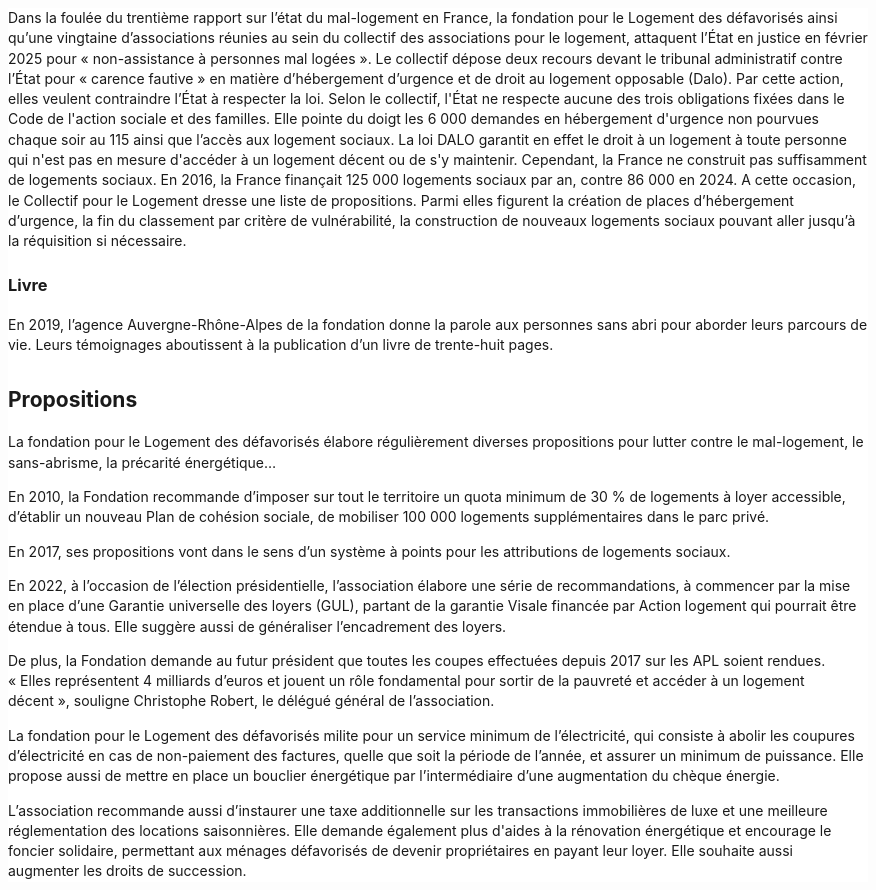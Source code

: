 Dans la foulée du trentième rapport sur l’état du mal-logement en France, la fondation pour le Logement des défavorisés ainsi qu’une vingtaine d’associations réunies au sein du collectif des associations pour le logement, attaquent l’État en justice en février 2025 pour « non-assistance à personnes mal logées ». Le collectif dépose deux recours devant le tribunal administratif contre l’État pour « carence fautive » en matière d’hébergement d’urgence et de droit au logement opposable (Dalo). Par cette action, elles veulent contraindre l’État à respecter la loi. Selon le collectif, l'État ne respecte aucune des trois obligations fixées dans le Code de l'action sociale et des familles. Elle pointe du doigt les 6 000 demandes en hébergement d'urgence non pourvues chaque soir au 115 ainsi que l’accès aux logement sociaux. La loi DALO garantit en effet le droit à un logement à toute personne qui n'est pas en mesure d'accéder à un logement décent ou de s'y maintenir. Cependant, la France ne construit pas suffisamment de logements sociaux. En 2016, la France finançait 125 000 logements sociaux par an, contre 86 000 en 2024. A cette occasion, le Collectif pour le Logement dresse une liste de propositions. Parmi elles figurent la création de places d’hébergement d’urgence, la fin du classement par critère de vulnérabilité, la construction de nouveaux logements sociaux pouvant aller jusqu’à la réquisition si nécessaire.

### Livre

En 2019, l’agence Auvergne-Rhône-Alpes de la fondation donne la parole aux personnes sans abri pour aborder leurs parcours de vie. Leurs témoignages aboutissent à la publication d’un livre de trente-huit pages.

## Propositions

La fondation pour le Logement des défavorisés élabore régulièrement diverses propositions pour lutter contre le mal-logement, le sans-abrisme, la précarité énergétique…

En 2010, la Fondation recommande d’imposer sur tout le territoire un quota minimum de 30 % de logements à loyer accessible, d’établir un nouveau Plan de cohésion sociale, de mobiliser 100 000 logements supplémentaires dans le parc privé.

En 2017, ses propositions vont dans le sens d’un système à points pour les attributions de logements sociaux.

En 2022, à l’occasion de l’élection présidentielle, l’association élabore une série de recommandations, à commencer par la mise en place d’une Garantie universelle des loyers (GUL), partant de la garantie Visale financée par Action logement qui pourrait être étendue à tous. Elle suggère aussi de généraliser l’encadrement des loyers.

De plus, la Fondation demande au futur président que toutes les coupes effectuées depuis 2017 sur les APL soient rendues. « Elles représentent 4 milliards d’euros et jouent un rôle fondamental pour sortir de la pauvreté et accéder à un logement décent », souligne Christophe Robert, le délégué général de l’association.

La fondation pour le Logement des défavorisés milite pour un service minimum de l’électricité, qui consiste à abolir les coupures d’électricité en cas de non-paiement des factures, quelle que soit la période de l’année, et assurer un minimum de puissance. Elle propose aussi de mettre en place un bouclier énergétique par l’intermédiaire d’une augmentation du chèque énergie.

L’association recommande aussi d’instaurer une taxe additionnelle sur les transactions immobilières de luxe et une meilleure réglementation des locations saisonnières. Elle demande également plus d'aides à la rénovation énergétique et encourage le foncier solidaire, permettant aux ménages défavorisés de devenir propriétaires en payant leur loyer. Elle souhaite aussi augmenter les droits de succession.
